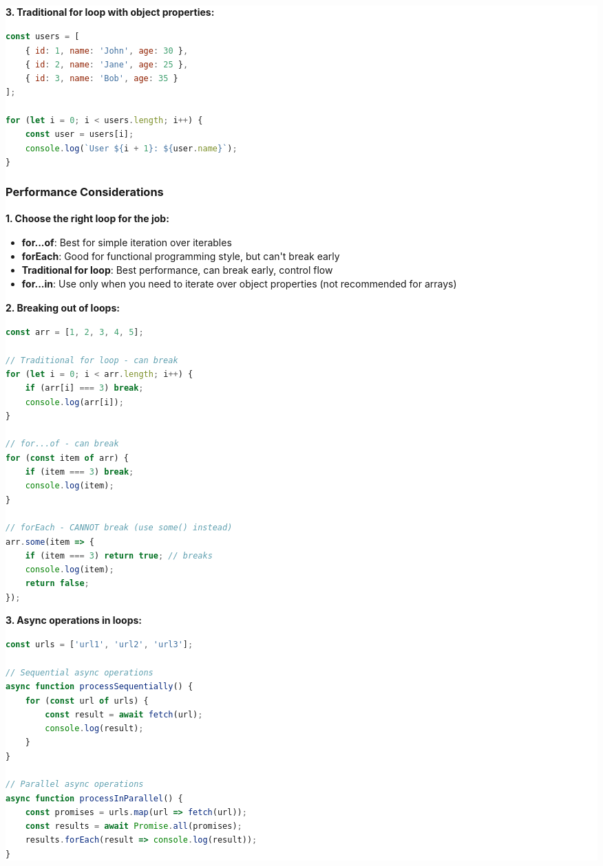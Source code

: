 **3. Traditional for loop with object properties:**
```javascript
const users = [
    { id: 1, name: 'John', age: 30 },
    { id: 2, name: 'Jane', age: 25 },
    { id: 3, name: 'Bob', age: 35 }
];

for (let i = 0; i < users.length; i++) {
    const user = users[i];
    console.log(`User ${i + 1}: ${user.name}`);
}
```

### Performance Considerations

**1. Choose the right loop for the job:**
- **for...of**: Best for simple iteration over iterables
- **forEach**: Good for functional programming style, but can't break early
- **Traditional for loop**: Best performance, can break early, control flow
- **for...in**: Use only when you need to iterate over object properties (not recommended for arrays)

**2. Breaking out of loops:**
```javascript
const arr = [1, 2, 3, 4, 5];

// Traditional for loop - can break
for (let i = 0; i < arr.length; i++) {
    if (arr[i] === 3) break;
    console.log(arr[i]);
}

// for...of - can break
for (const item of arr) {
    if (item === 3) break;
    console.log(item);
}

// forEach - CANNOT break (use some() instead)
arr.some(item => {
    if (item === 3) return true; // breaks
    console.log(item);
    return false;
});
```

**3. Async operations in loops:**
```javascript
const urls = ['url1', 'url2', 'url3'];

// Sequential async operations
async function processSequentially() {
    for (const url of urls) {
        const result = await fetch(url);
        console.log(result);
    }
}

// Parallel async operations
async function processInParallel() {
    const promises = urls.map(url => fetch(url));
    const results = await Promise.all(promises);
    results.forEach(result => console.log(result));
}
```